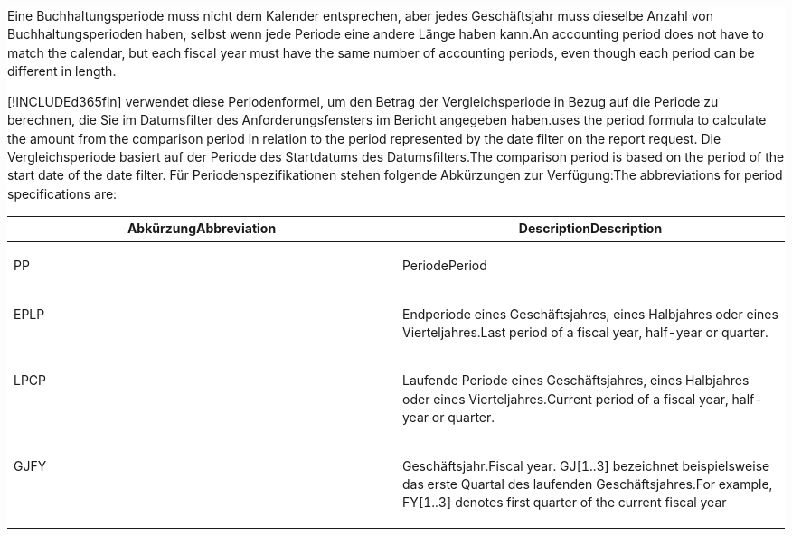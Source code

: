 <span data-ttu-id="3a2c7-201">Eine Buchhaltungsperiode muss nicht dem Kalender entsprechen, aber jedes Geschäftsjahr muss dieselbe Anzahl von Buchhaltungsperioden haben, selbst wenn jede Periode eine andere Länge haben kann.</span><span class="sxs-lookup"><span data-stu-id="3a2c7-201">An accounting period does not have to match the calendar, but each fiscal year must have the same number of accounting periods, even though each period can be different in length.</span></span>   

[!INCLUDE[d365fin](includes/d365fin_md.md)] <span data-ttu-id="3a2c7-202">verwendet diese Periodenformel, um den Betrag der Vergleichsperiode in Bezug auf die Periode zu berechnen, die Sie im Datumsfilter des Anforderungsfensters im Bericht angegeben haben.</span><span class="sxs-lookup"><span data-stu-id="3a2c7-202">uses the period formula to calculate the amount from the comparison period in relation to the period represented by the date filter on the report request.</span></span> <span data-ttu-id="3a2c7-203">Die Vergleichsperiode basiert auf der Periode des Startdatums des Datumsfilters.</span><span class="sxs-lookup"><span data-stu-id="3a2c7-203">The comparison period is based on the period of the start date of the date filter.</span></span> <span data-ttu-id="3a2c7-204">Für Periodenspezifikationen stehen folgende Abkürzungen zur Verfügung:</span><span class="sxs-lookup"><span data-stu-id="3a2c7-204">The abbreviations for period specifications are:</span></span>

<table>
<colgroup>
<col style="width: 50%" />
<col style="width: 50%" />
</colgroup>
<thead>
<tr class="header">
<th><span data-ttu-id="3a2c7-205">Abkürzung</span><span class="sxs-lookup"><span data-stu-id="3a2c7-205">Abbreviation</span></span></th>
<th><span data-ttu-id="3a2c7-206">Description</span><span class="sxs-lookup"><span data-stu-id="3a2c7-206">Description</span></span></th>
</tr>
</thead>
<tbody>
<tr class="odd">
<td><p><span data-ttu-id="3a2c7-207">P</span><span class="sxs-lookup"><span data-stu-id="3a2c7-207">P</span></span></p></td>
<td><p><span data-ttu-id="3a2c7-208">Periode</span><span class="sxs-lookup"><span data-stu-id="3a2c7-208">Period</span></span></p></td>
</tr>
<tr class="even">
<td><p><span data-ttu-id="3a2c7-209">EP</span><span class="sxs-lookup"><span data-stu-id="3a2c7-209">LP</span></span></p></td>
<td><p><span data-ttu-id="3a2c7-210">Endperiode eines Geschäftsjahres, eines Halbjahres oder eines Vierteljahres.</span><span class="sxs-lookup"><span data-stu-id="3a2c7-210">Last period of a fiscal year, half-year or quarter.</span></span></p></td>
</tr>
<tr class="odd">
<td><p><span data-ttu-id="3a2c7-211">LP</span><span class="sxs-lookup"><span data-stu-id="3a2c7-211">CP</span></span></p></td>
<td><p><span data-ttu-id="3a2c7-212">Laufende Periode eines Geschäftsjahres, eines Halbjahres oder eines Vierteljahres.</span><span class="sxs-lookup"><span data-stu-id="3a2c7-212">Current period of a fiscal year, half-year or quarter.</span></span></p></td>
</tr>
<tr class="even">
<td><p><span data-ttu-id="3a2c7-213">GJ</span><span class="sxs-lookup"><span data-stu-id="3a2c7-213">FY</span></span></p></td>
<td><p><span data-ttu-id="3a2c7-214">Geschäftsjahr.</span><span class="sxs-lookup"><span data-stu-id="3a2c7-214">Fiscal year.</span></span> <span data-ttu-id="3a2c7-215">GJ[1..3] bezeichnet beispielsweise das erste Quartal des laufenden Geschäftsjahres.</span><span class="sxs-lookup"><span data-stu-id="3a2c7-215">For example, FY[1..3] denotes first quarter of the current fiscal year</span></span></p></td>
</tr>
</tbody>
</table>
